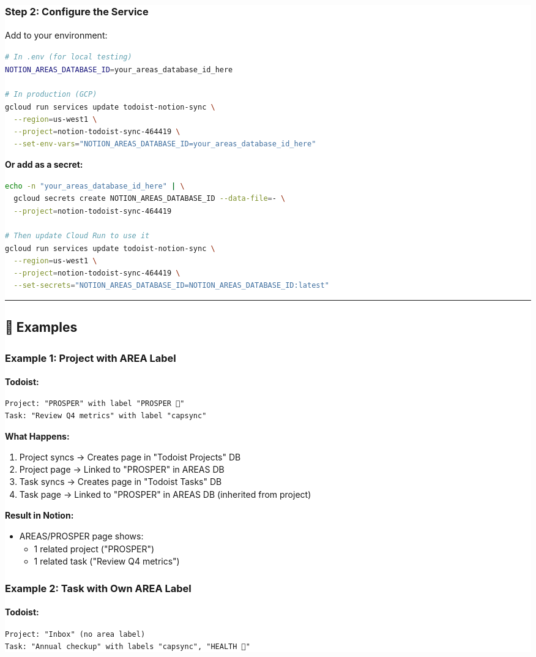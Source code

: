 ### Step 2: Configure the Service

Add to your environment:

```bash
# In .env (for local testing)
NOTION_AREAS_DATABASE_ID=your_areas_database_id_here

# In production (GCP)
gcloud run services update todoist-notion-sync \
  --region=us-west1 \
  --project=notion-todoist-sync-464419 \
  --set-env-vars="NOTION_AREAS_DATABASE_ID=your_areas_database_id_here"
```

**Or add as a secret:**
```bash
echo -n "your_areas_database_id_here" | \
  gcloud secrets create NOTION_AREAS_DATABASE_ID --data-file=- \
  --project=notion-todoist-sync-464419

# Then update Cloud Run to use it
gcloud run services update todoist-notion-sync \
  --region=us-west1 \
  --project=notion-todoist-sync-464419 \
  --set-secrets="NOTION_AREAS_DATABASE_ID=NOTION_AREAS_DATABASE_ID:latest"
```

---

## 🎯 Examples

### Example 1: Project with AREA Label

**Todoist:**
```
Project: "PROSPER" with label "PROSPER 📁"
Task: "Review Q4 metrics" with label "capsync"
```

**What Happens:**
1. Project syncs → Creates page in "Todoist Projects" DB
2. Project page → Linked to "PROSPER" in AREAS DB
3. Task syncs → Creates page in "Todoist Tasks" DB
4. Task page → Linked to "PROSPER" in AREAS DB (inherited from project)

**Result in Notion:**
- AREAS/PROSPER page shows:
  - 1 related project ("PROSPER")
  - 1 related task ("Review Q4 metrics")

### Example 2: Task with Own AREA Label

**Todoist:**
```
Project: "Inbox" (no area label)
Task: "Annual checkup" with labels "capsync", "HEALTH 📁"
```
